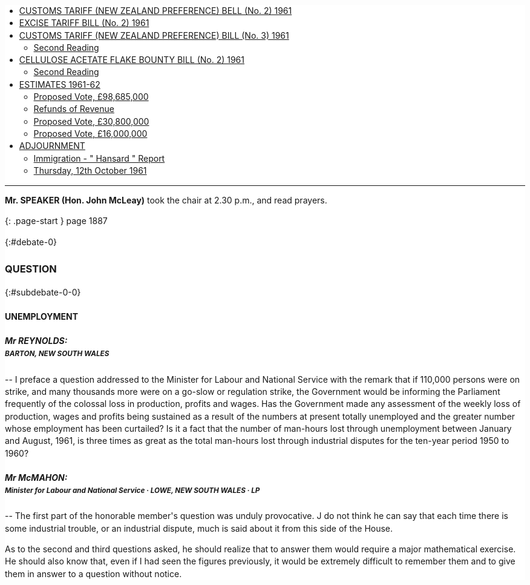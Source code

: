 * [CUSTOMS TARIFF (NEW ZEALAND PREFERENCE) BELL (No. 2) 1961](#debate-33)
* [EXCISE TARIFF BILL (No. 2) 1961](#debate-34)
* [CUSTOMS TARIFF (NEW ZEALAND PREFERENCE) BILL (No. 3) 1961](#debate-35)
    * [Second Reading](#subdebate-35-0)
* [CELLULOSE ACETATE FLAKE BOUNTY BILL (No. 2) 1961](#debate-36)
    * [Second Reading](#subdebate-36-0)
* [ESTIMATES 1961-62](#debate-37)
    * [Proposed Vote, £98,685,000](#subdebate-37-0)
    * [Refunds of Revenue](#subdebate-37-2)
    * [Proposed Vote, £30,800,000](#subdebate-37-4)
    * [Proposed Vote, £16,000,000](#subdebate-37-6)
* [ADJOURNMENT](#debate-38)
    * [Immigration - " Hansard " Report](#subdebate-38-0)
    * [Thursday, 12th October 1961](#subdebate-38-2)


----


 **Mr. SPEAKER (Hon. John McLeay)** took the chair at 2.30 p.m., and read prayers. 

{: .page-start }
page 1887

{:#debate-0}
### QUESTION

{:#subdebate-0-0}
#### UNEMPLOYMENT

##### Mr REYNOLDS:<br><small class="text-muted">BARTON, NEW SOUTH WALES</small>

-- I preface a question addressed to the Minister for Labour and National Service with the remark that if 110,000 persons were on strike, and many thousands more were on a go-slow or regulation strike, the Government would be informing the Parliament frequently of the colossal loss in production, profits and wages. Has the Government made any assessment of the weekly loss of production, wages and profits being sustained as a result of the numbers at present totally unemployed and the greater number whose employment has been curtailed? Is it a fact that the number of man-hours lost through unemployment between January and August, 1961, is three times as great as the total man-hours lost through industrial disputes for the ten-year period 1950 to 1960? 

##### Mr McMAHON:<br><small class="text-muted">Minister for Labour and National Service &middot; LOWE, NEW SOUTH WALES &middot; LP</small>

-- The first part of the honorable member's question was unduly provocative. J do not think he can say that each time there is some industrial trouble, or an industrial dispute, much is said about it from this side of the House. 

As to the second and third questions asked, he should realize that to answer them would require a major mathematical exercise. He should also know that, even if I had seen the figures previously, it would be extremely difficult to remember them and to give them in answer to a question without notice. 
